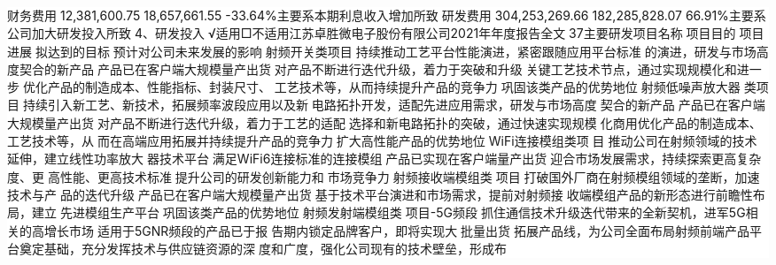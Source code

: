 财务费用
12,381,600.75
18,657,661.55
-33.64%主要系本期利息收入增加所致
研发费用
304,253,269.66
182,285,828.07
66.91%主要系公司加大研发投入所致
4、研发投入
√适用□不适用江苏卓胜微电子股份有限公司2021年年度报告全文
37主要研发项目名称
项目目的
项目进展
拟达到的目标
预计对公司未来发展的影响
射频开关类项目
持续推动工艺平台性能演进，紧密跟随应用平台标准
的演进，研发与市场高度契合的新产品
产品已在客户端大规模量产出货
对产品不断进行迭代升级，着力于突破和升级
关键工艺技术节点，通过实现规模化和进一步
优化产品的制造成本、性能指标、封装尺寸、
工艺技术等，从而持续提升产品的竞争力
巩固该类产品的优势地位
射频低噪声放大器
类项目
持续引入新工艺、新技术，拓展频率波段应用以及新
电路拓扑开发，适配先进应用需求，研发与市场高度
契合的新产品
产品已在客户端大规模量产出货
对产品不断进行迭代升级，着力于工艺的适配
选择和新电路拓扑的突破，通过快速实现规模
化商用优化产品的制造成本、工艺技术等，从
而在高端应用拓展并持续提升产品的竞争力
扩大高性能产品的优势地位
WiFi连接模组类项
目
推动公司在射频领域的技术延伸，建立线性功率放大
器技术平台
满足WiFi6连接标准的连接模组
产品已实现在客户端量产出货
迎合市场发展需求，持续探索更高复杂度、更
高性能、更高技术标准
提升公司的研发创新能力和
市场竞争力
射频接收端模组类
项目
打破国外厂商在射频模组领域的垄断，加速技术与产
品的迭代升级
产品已在客户端大规模量产出货
基于技术平台演进和市场需求，提前对射频接
收端模组产品的新形态进行前瞻性布局，建立
先进模组生产平台
巩固该类产品的优势地位
射频发射端模组类
项目-5G频段
抓住通信技术升级迭代带来的全新契机，进军5G相
关的高增长市场
适用于5GNR频段的产品已于报
告期内锁定品牌客户，即将实现大
批量出货
拓展产品线，为公司全面布局射频前端产品平
台奠定基础，充分发挥技术与供应链资源的深
度和广度，强化公司现有的技术壁垒，形成布